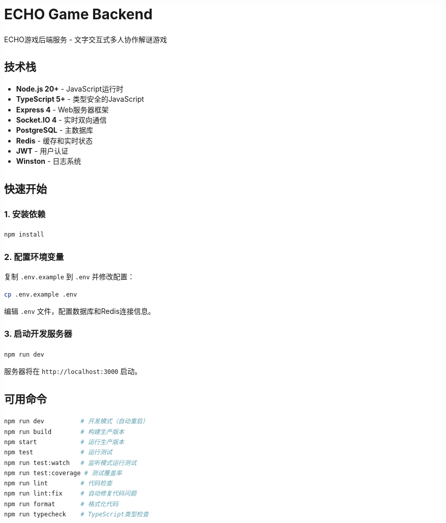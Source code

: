 # ECHO Game Backend

ECHO游戏后端服务 - 文字交互式多人协作解谜游戏

## 技术栈

- **Node.js 20+** - JavaScript运行时
- **TypeScript 5+** - 类型安全的JavaScript
- **Express 4** - Web服务器框架
- **Socket.IO 4** - 实时双向通信
- **PostgreSQL** - 主数据库
- **Redis** - 缓存和实时状态
- **JWT** - 用户认证
- **Winston** - 日志系统

## 快速开始

### 1. 安装依赖

```bash
npm install
```

### 2. 配置环境变量

复制 `.env.example` 到 `.env` 并修改配置：

```bash
cp .env.example .env
```

编辑 `.env` 文件，配置数据库和Redis连接信息。

### 3. 启动开发服务器

```bash
npm run dev
```

服务器将在 `http://localhost:3000` 启动。

## 可用命令

```bash
npm run dev          # 开发模式（自动重启）
npm run build        # 构建生产版本
npm start            # 运行生产版本
npm test             # 运行测试
npm run test:watch   # 监听模式运行测试
npm run test:coverage # 测试覆盖率
npm run lint         # 代码检查
npm run lint:fix     # 自动修复代码问题
npm run format       # 格式化代码
npm run typecheck    # TypeScript类型检查
```
